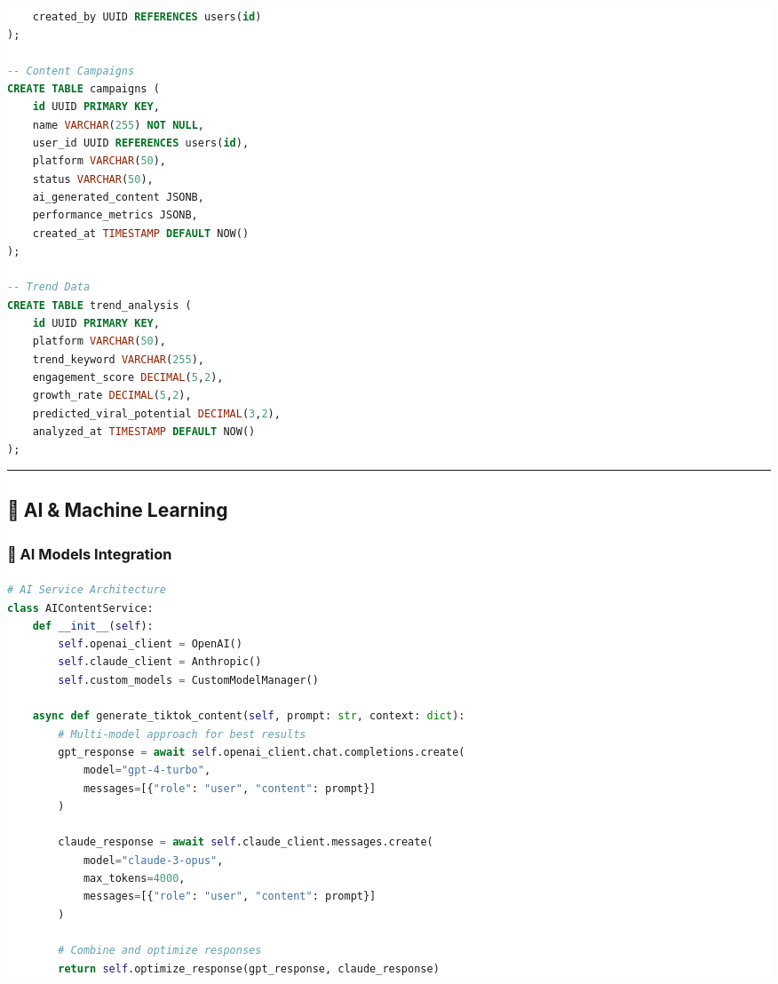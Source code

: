 ```sql
    created_by UUID REFERENCES users(id)
);

-- Content Campaigns
CREATE TABLE campaigns (
    id UUID PRIMARY KEY,
    name VARCHAR(255) NOT NULL,
    user_id UUID REFERENCES users(id),
    platform VARCHAR(50),
    status VARCHAR(50),
    ai_generated_content JSONB,
    performance_metrics JSONB,
    created_at TIMESTAMP DEFAULT NOW()
);

-- Trend Data
CREATE TABLE trend_analysis (
    id UUID PRIMARY KEY,
    platform VARCHAR(50),
    trend_keyword VARCHAR(255),
    engagement_score DECIMAL(5,2),
    growth_rate DECIMAL(5,2),
    predicted_viral_potential DECIMAL(3,2),
    analyzed_at TIMESTAMP DEFAULT NOW()
);
```

---

## 🤖 AI & Machine Learning

### 🧠 AI Models Integration
```python
# AI Service Architecture
class AIContentService:
    def __init__(self):
        self.openai_client = OpenAI()
        self.claude_client = Anthropic()
        self.custom_models = CustomModelManager()
    
    async def generate_tiktok_content(self, prompt: str, context: dict):
        # Multi-model approach for best results
        gpt_response = await self.openai_client.chat.completions.create(
            model="gpt-4-turbo",
            messages=[{"role": "user", "content": prompt}]
        )
        
        claude_response = await self.claude_client.messages.create(
            model="claude-3-opus",
            max_tokens=4000,
            messages=[{"role": "user", "content": prompt}]
        )
        
        # Combine and optimize responses
        return self.optimize_response(gpt_response, claude_response)
```
